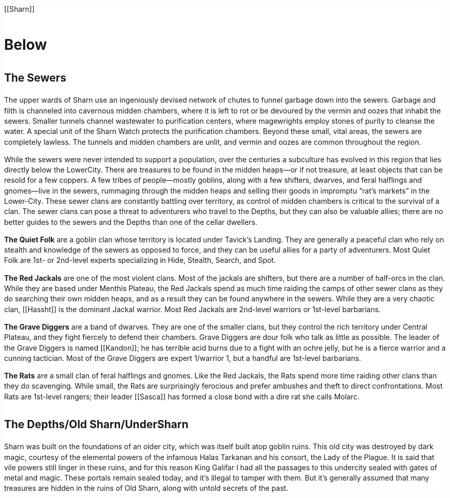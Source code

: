 [[Sharn]]

# Below

## The Sewers
The upper wards of Sharn use an ingeniously devised network of chutes to funnel garbage down into the sewers. Garbage and filth is channeled into cavernous midden chambers, where it is left to rot or be devoured by the vermin and oozes that inhabit the sewers. Smaller tunnels channel wastewater to purification centers, where magewrights employ stones of purity to cleanse the water. A special unit of the Sharn Watch protects the purification chambers. Beyond these small, vital areas, the sewers are completely lawless. The tunnels and midden chambers are unlit, and vermin and oozes are common throughout the region.

While the sewers were never intended to support a population, over the centuries a subculture has evolved in this region that lies directly below the LowerCity. There are treasures to be found in the midden heaps—or if not treasure, at least objects that can be resold for a few coppers. A few tribes of people—mostly goblins, along with a few shifters, dwarves, and feral halflings and gnomes—live in the sewers, rummaging through the midden heaps and selling their goods in impromptu “rat’s markets” in the Lower-City. These sewer clans are constantly battling over territory, as control of midden chambers is critical to the survival of a clan. The sewer clans can pose a threat to adventurers who travel to the Depths, but they can also be valuable allies; there are no better guides to the sewers and the Depths than one of the cellar dwellers.

**The Quiet Folk** are a goblin clan whose territory is located under Tavick’s Landing. They are generally a peaceful clan who rely on stealth and knowledge of the sewers as opposed to force, and they can be useful allies for a party of adventurers. Most Quiet Folk are 1st- or 2nd-level experts specializing in Hide, Stealth, Search, and Spot.

**The Red Jackals** are one of the most violent clans. Most of the jackals are shifters, but there are a number of half-orcs in the clan. While they are based under Menthis Plateau, the Red Jackals spend as much time raiding the camps of other sewer clans as they do searching their own midden heaps, and as a result they can be found anywhere in the sewers. While they are a very chaotic clan, [[Hassht]] is the dominant Jackal warrior. Most Red Jackals are 2nd-level warriors or 1st-level barbarians.

**The Grave Diggers** are a band of dwarves. They are one of the smaller clans, but they control the rich territory under Central Plateau, and they fight fiercely to defend their chambers. Grave Diggers are dour folk who talk as little as possible. The leader of the Grave Diggers is named [[Kandon]]; he has terrible acid burns due to a fight with an ochre jelly, but he is a fierce warrior and a cunning tactician. Most of the Grave Diggers are expert 1/warrior 1, but a handful are 1st-level barbarians.

**The Rats** are a small clan of feral halflings and gnomes. Like the Red Jackals, the Rats spend more time raiding other clans than they do scavenging. While small, the Rats are surprisingly ferocious and prefer ambushes and theft to direct confrontations. Most Rats are 1st-level rangers; their leader [[Sasca]] has formed a close bond with a dire rat she calls Molarc.

## The Depths/Old Sharn/UnderSharn
Sharn was built on the foundations of an older city, which was itself built atop goblin ruins. This old city was destroyed by dark magic, courtesy of the elemental powers of the infamous Halas Tarkanan and his consort, the Lady of the Plague. It is said that vile powers still linger in these ruins, and for this reason King Galifar I had all the passages to this undercity sealed with gates of metal and magic. These portals remain sealed today, and it’s illegal to tamper with them. But it’s generally assumed that many treasures are hidden in the ruins of Old Sharn, along with untold secrets of the past.
